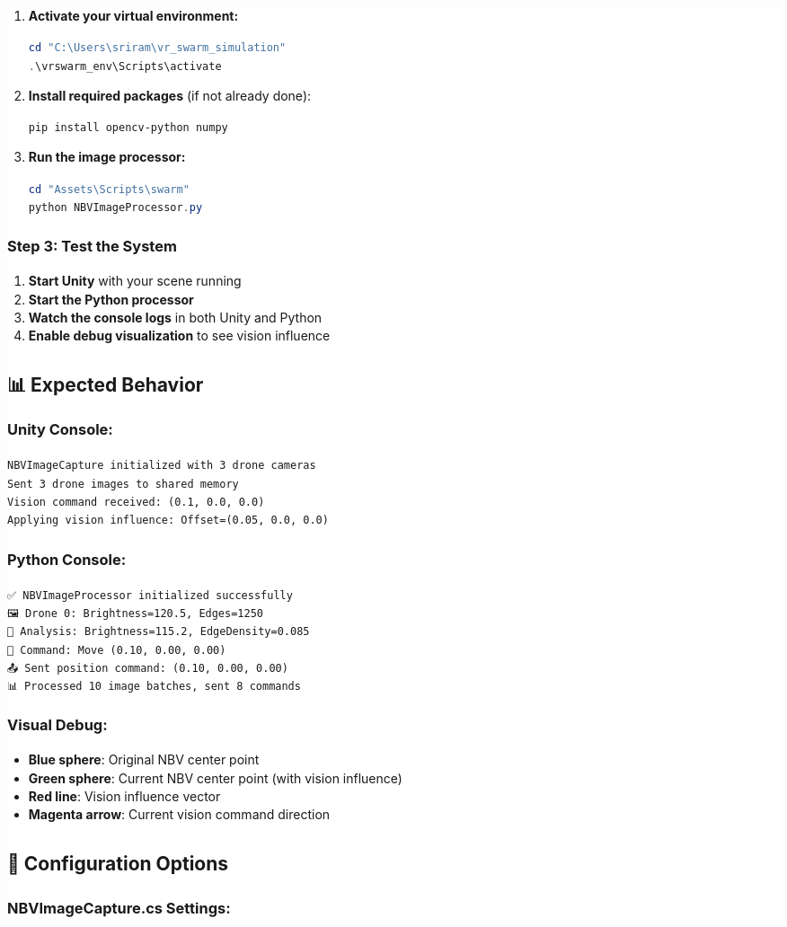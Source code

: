 1. **Activate your virtual environment:**
   ```powershell
   cd "C:\Users\sriram\vr_swarm_simulation"
   .\vrswarm_env\Scripts\activate
   ```

2. **Install required packages** (if not already done):
   ```powershell
   pip install opencv-python numpy
   ```

3. **Run the image processor:**
   ```powershell
   cd "Assets\Scripts\swarm"
   python NBVImageProcessor.py
   ```

### **Step 3: Test the System**

1. **Start Unity** with your scene running
2. **Start the Python processor** 
3. **Watch the console logs** in both Unity and Python
4. **Enable debug visualization** to see vision influence

## 📊 Expected Behavior

### **Unity Console:**
```
NBVImageCapture initialized with 3 drone cameras
Sent 3 drone images to shared memory
Vision command received: (0.1, 0.0, 0.0)
Applying vision influence: Offset=(0.05, 0.0, 0.0)
```

### **Python Console:**
```
✅ NBVImageProcessor initialized successfully
🖼️ Drone 0: Brightness=120.5, Edges=1250
🧠 Analysis: Brightness=115.2, EdgeDensity=0.085
🎯 Command: Move (0.10, 0.00, 0.00)
📤 Sent position command: (0.10, 0.00, 0.00)
📊 Processed 10 image batches, sent 8 commands
```

### **Visual Debug:**
- **Blue sphere**: Original NBV center point
- **Green sphere**: Current NBV center point (with vision influence)
- **Red line**: Vision influence vector
- **Magenta arrow**: Current vision command direction

## 🔧 Configuration Options

### **NBVImageCapture.cs Settings:**
